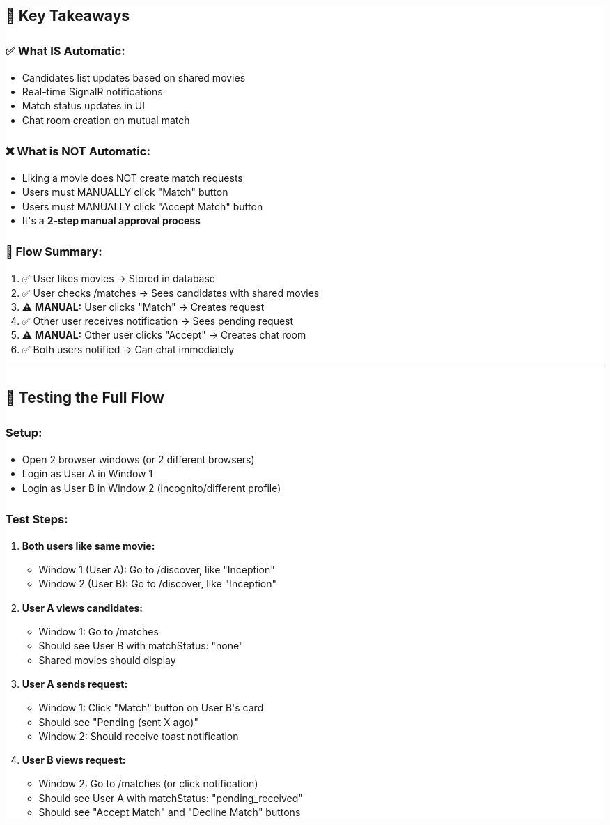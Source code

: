 
## 🎯 Key Takeaways

### **✅ What IS Automatic:**
- Candidates list updates based on shared movies
- Real-time SignalR notifications
- Match status updates in UI
- Chat room creation on mutual match

### **❌ What is NOT Automatic:**
- Liking a movie does NOT create match requests
- Users must MANUALLY click "Match" button
- Users must MANUALLY click "Accept Match" button
- It's a **2-step manual approval process**

### **🔄 Flow Summary:**
1. ✅ User likes movies → Stored in database
2. ✅ User checks /matches → Sees candidates with shared movies
3. ⚠️ **MANUAL:** User clicks "Match" → Creates request
4. ✅ Other user receives notification → Sees pending request
5. ⚠️ **MANUAL:** Other user clicks "Accept" → Creates chat room
6. ✅ Both users notified → Can chat immediately

---

## 🧪 Testing the Full Flow

### **Setup:**
- Open 2 browser windows (or 2 different browsers)
- Login as User A in Window 1
- Login as User B in Window 2 (incognito/different profile)

### **Test Steps:**

1. **Both users like same movie:**
   - Window 1 (User A): Go to /discover, like "Inception"
   - Window 2 (User B): Go to /discover, like "Inception"

2. **User A views candidates:**
   - Window 1: Go to /matches
   - Should see User B with matchStatus: "none"
   - Shared movies should display

3. **User A sends request:**
   - Window 1: Click "Match" button on User B's card
   - Should see "Pending (sent X ago)"
   - Window 2: Should receive toast notification

4. **User B views request:**
   - Window 2: Go to /matches (or click notification)
   - Should see User A with matchStatus: "pending_received"
   - Should see "Accept Match" and "Decline Match" buttons
